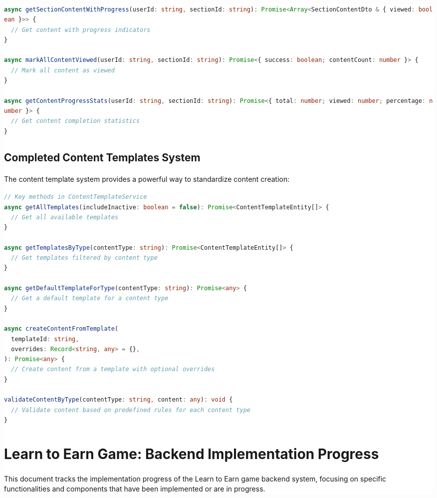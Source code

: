 ```typescript
async getSectionContentWithProgress(userId: string, sectionId: string): Promise<Array<SectionContentDto & { viewed: boolean }>> {
  // Get content with progress indicators
}

async markAllContentViewed(userId: string, sectionId: string): Promise<{ success: boolean; contentCount: number }> {
  // Mark all content as viewed
}

async getContentProgressStats(userId: string, sectionId: string): Promise<{ total: number; viewed: number; percentage: number }> {
  // Get content completion statistics
}
```

## Completed Content Templates System

The content template system provides a powerful way to standardize content creation:

```typescript
// Key methods in ContentTemplateService
async getAllTemplates(includeInactive: boolean = false): Promise<ContentTemplateEntity[]> {
  // Get all available templates
}

async getTemplatesByType(contentType: string): Promise<ContentTemplateEntity[]> {
  // Get templates filtered by content type
}

async getDefaultTemplateForType(contentType: string): Promise<any> {
  // Get a default template for a content type
}

async createContentFromTemplate(
  templateId: string,
  overrides: Record<string, any> = {},
): Promise<any> {
  // Create content from a template with optional overrides
}

validateContentByType(contentType: string, content: any): void {
  // Validate content based on predefined rules for each content type
}
```

# Learn to Earn Game: Backend Implementation Progress

This document tracks the implementation progress of the Learn to Earn game backend system, focusing on specific functionalities and components that have been implemented or are in progress.
